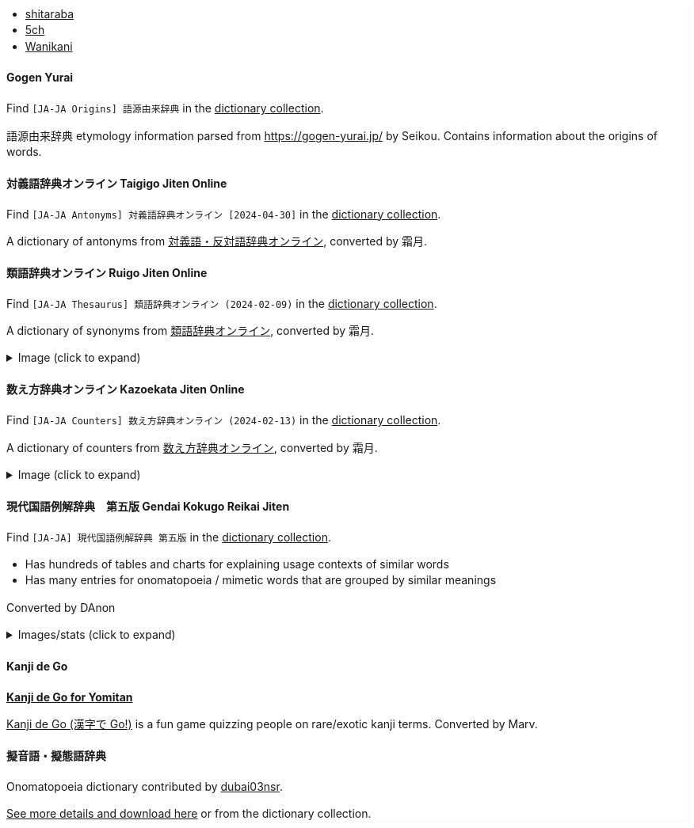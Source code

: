 - [shitaraba](https://jbbs.shitaraba.net/bbs/read.cgi/study/10958/1299762655/)
- [5ch](https://academy6.5ch.net/test/read.cgi/gengo/1228873581/)
- [Wanikani](https://community.wanikani.com/t/special-kanji-words-derived-from-other-words/35655)

#### Gogen Yurai

Find `[JA-JA Origins] 語源由来辞典` in the [dictionary collection](#dictionary-collection).

語源由来辞典 etymology information parsed from https://gogen-yurai.jp/ by Seikou. Contains
information about the origins of words.

#### 対義語辞典オンライン Taigigo Jiten Online

Find `[JA-JA Antonyms] 対義語辞典オンライン [2024-04-30]` in the
[dictionary collection](#dictionary-collection).

A dictionary of antonyms from [対義語・反対語辞典オンライン](https://taigigo.jitenon.jp/), converted
by 霜月.

#### 類語辞典オンライン Ruigo Jiten Online

Find `[JA-JA Thesaurus] 類語辞典オンライン (2024-02-09)` in the
[dictionary collection](#dictionary-collection).

A dictionary of synonyms from [類語辞典オンライン](https://ruigo.jitenon.jp/), converted by 霜月.

<details><summary>Image (click to expand)</summary></details>

#### 数え方辞典オンライン Kazoekata Jiten Online

Find `[JA-JA Counters] 数え方辞典オンライン (2024-02-13)` in the
[dictionary collection](#dictionary-collection).

A dictionary of counters from [数え方辞典オンライン](https://count.jitenon.jp/), converted by 霜月.

<details><summary>Image (click to expand)</summary></details>

#### 現代国語例解辞典　第五版 Gendai Kokugo Reikai Jiten

Find `[JA-JA] 現代国語例解辞典 第五版` in the [dictionary collection](#dictionary-collection).

- Has hundreds of tables and charts for explaining usage contexts of similar words
- Has many entries for onomatopoeia / mimetic words that are grouped by similar meanings

Converted by DAnon

<details><summary>Images/stats (click to expand)</summary></details>

#### Kanji de Go

**[Kanji de Go for Yomitan](https://github.com/MarvNC/kanjidego-yomitan-anki)**

[Kanji de Go (漢字で Go!)](https://plicy.net/GamePlay/155561) is a fun game quizzing people on
rare/exotic kanji terms. Converted by Marv.

#### 擬音語・擬態語辞典

Onomatopoeia dictionary contributed by [dubai03nsr](https://github.com/dubai03nsr).

[See more details and download here](https://github.com/MarvNC/yomitan-dictionaries/issues/83) or
from the dictionary collection.
